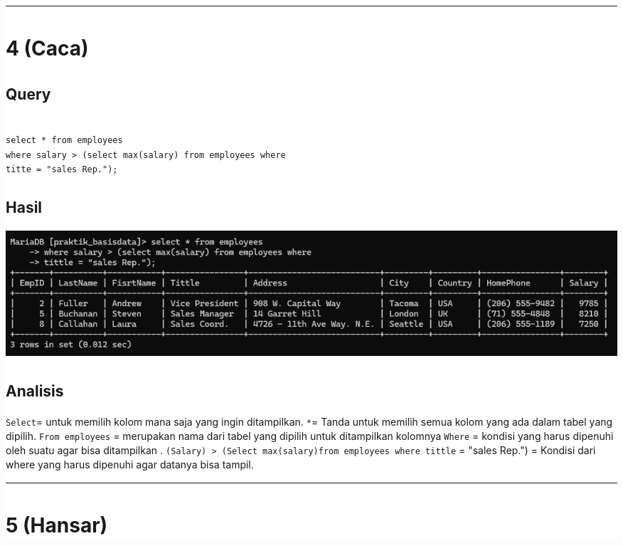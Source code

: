 



---



# 4 (Caca)


## Query 

```MySQL

select * from employees
where salary > (select max(salary) from employees where
titte = "sales Rep.");

```


## Hasil

![Foto_hasil](IMG-8.jpg)


## Analisis 

`Select`= untuk memilih kolom mana saja yang ingin ditampilkan.
`*`= Tanda untuk memilih semua kolom yang ada dalam tabel yang dipilih.
`From employees` = merupakan nama dari tabel yang dipilih untuk ditampilkan kolomnya
`Where` = kondisi yang harus dipenuhi oleh suatu agar bisa ditampilkan .
`(Salary) > (Select max(salary)from employees where tittle` = "sales Rep.") = Kondisi dari where yang harus dipenuhi agar datanya bisa tampil.





---



# 5 (Hansar)
